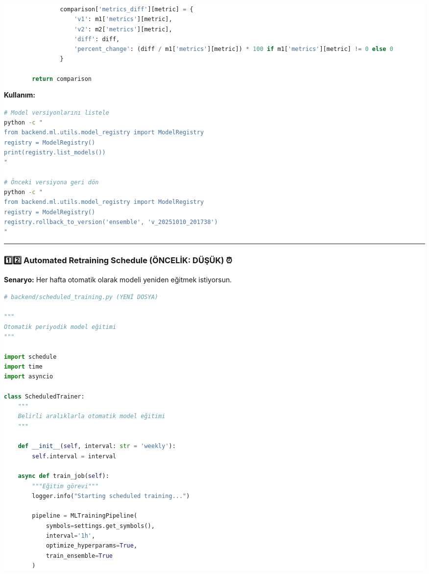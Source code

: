 ```python
                comparison['metrics_diff'][metric] = {
                    'v1': m1['metrics'][metric],
                    'v2': m2['metrics'][metric],
                    'diff': diff,
                    'percent_change': (diff / m1['metrics'][metric]) * 100 if m1['metrics'][metric] != 0 else 0
                }

        return comparison
```

**Kullanım:**

```bash
# Model versiyonlarını listele
python -c "
from backend.ml.utils.model_registry import ModelRegistry
registry = ModelRegistry()
print(registry.list_models())
"

# Önceki versiyona geri dön
python -c "
from backend.ml.utils.model_registry import ModelRegistry
registry = ModelRegistry()
registry.rollback_to_version('ensemble', 'v_20251010_201738')
"
```

---

### 1️⃣2️⃣ Automated Retraining Schedule (ÖNCELİK: DÜŞÜK) ⏰

**Senaryo:** Her hafta otomatik olarak modeli yeniden eğitmek istiyorsun.

```python
# backend/scheduled_training.py (YENİ DOSYA)

"""
Otomatik periyodik model eğitimi
"""

import schedule
import time
import asyncio

class ScheduledTrainer:
    """
    Belirli aralıklarla otomatik model eğitimi
    """

    def __init__(self, interval: str = 'weekly'):
        self.interval = interval

    async def train_job(self):
        """Eğitim görevi"""
        logger.info("Starting scheduled training...")

        pipeline = MLTrainingPipeline(
            symbols=settings.get_symbols(),
            interval='1h',
            optimize_hyperparams=True,
            train_ensemble=True
        )

```